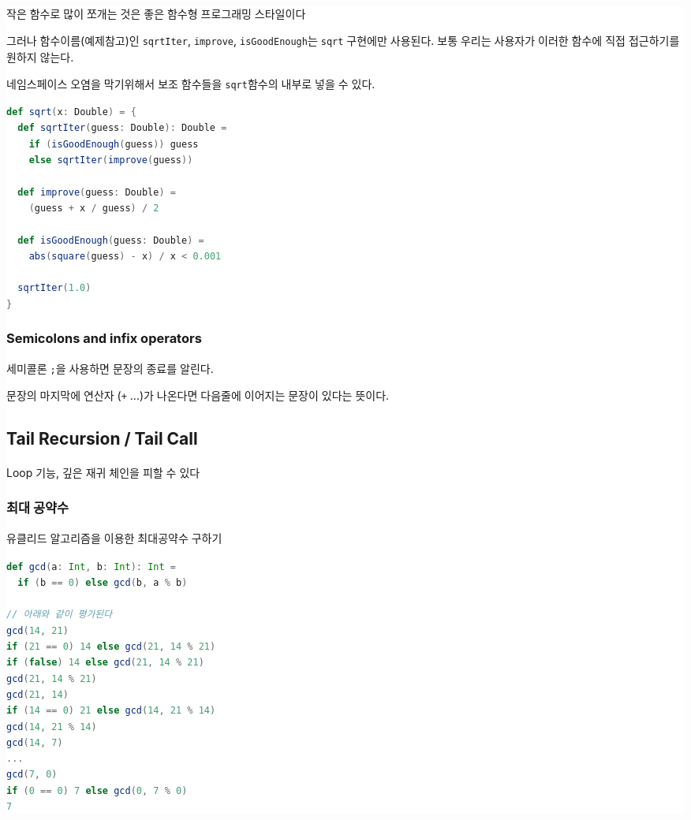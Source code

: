 작은 함수로 많이 쪼개는 것은 좋은 함수형 프로그래밍 스타일이다

그러나 함수이름(예제참고)인 `sqrtIter`, `improve`, `isGoodEnough`는 `sqrt` 구현에만 사용된다.
보통 우리는 사용자가 이러한 함수에 직접 접근하기를 원하지 않는다.

네임스페이스 오염을 막기위해서 보조 함수들을 `sqrt`함수의 내부로 넣을 수 있다.

```scala
def sqrt(x: Double) = {
  def sqrtIter(guess: Double): Double =
    if (isGoodEnough(guess)) guess
    else sqrtIter(improve(guess))

  def improve(guess: Double) =
    (guess + x / guess) / 2

  def isGoodEnough(guess: Double) =
    abs(square(guess) - x) / x < 0.001

  sqrtIter(1.0)
}
```

### Semicolons and infix operators

세미콜론 `;`을 사용하면 문장의 종료를 알린다.

문장의 마지막에 연산자 (`+` ...)가 나온다면 다음줄에 이어지는 문장이 있다는 뜻이다.

## Tail Recursion / Tail Call

Loop 기능, 깊은 재귀 체인을 피할 수 있다

### 최대 공약수

유클리드 알고리즘을 이용한 최대공약수 구하기

```scala
def gcd(a: Int, b: Int): Int =
  if (b == 0) else gcd(b, a % b)

// 아래와 같이 평가된다
gcd(14, 21)
if (21 == 0) 14 else gcd(21, 14 % 21)
if (false) 14 else gcd(21, 14 % 21)
gcd(21, 14 % 21)
gcd(21, 14)
if (14 == 0) 21 else gcd(14, 21 % 14)
gcd(14, 21 % 14)
gcd(14, 7)
...
gcd(7, 0)
if (0 == 0) 7 else gcd(0, 7 % 0)
7
```
